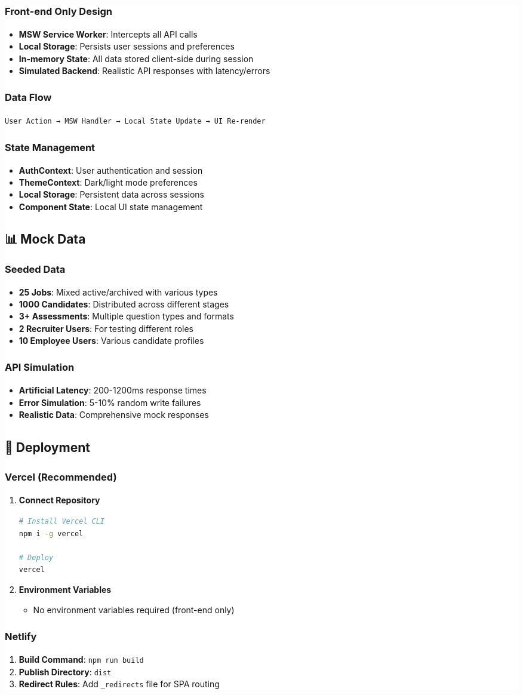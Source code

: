 ### Front-end Only Design
- **MSW Service Worker**: Intercepts all API calls
- **Local Storage**: Persists user sessions and preferences
- **In-memory State**: All data stored client-side during session
- **Simulated Backend**: Realistic API responses with latency/errors

### Data Flow
```
User Action → MSW Handler → Local State Update → UI Re-render
```

### State Management
- **AuthContext**: User authentication and session
- **ThemeContext**: Dark/light mode preferences
- **Local Storage**: Persistent data across sessions
- **Component State**: Local UI state management

## 📊 Mock Data

### Seeded Data
- **25 Jobs**: Mixed active/archived with various types
- **1000 Candidates**: Distributed across different stages
- **3+ Assessments**: Multiple question types and formats
- **2 Recruiter Users**: For testing different roles
- **10 Employee Users**: Various candidate profiles

### API Simulation
- **Artificial Latency**: 200-1200ms response times
- **Error Simulation**: 5-10% random write failures
- **Realistic Data**: Comprehensive mock responses

## 🚀 Deployment

### Vercel (Recommended)
1. **Connect Repository**
   ```bash
   # Install Vercel CLI
   npm i -g vercel
   
   # Deploy
   vercel
   ```

2. **Environment Variables**
   - No environment variables required (front-end only)

### Netlify
1. **Build Command**: `npm run build`
2. **Publish Directory**: `dist`
3. **Redirect Rules**: Add `_redirects` file for SPA routing
